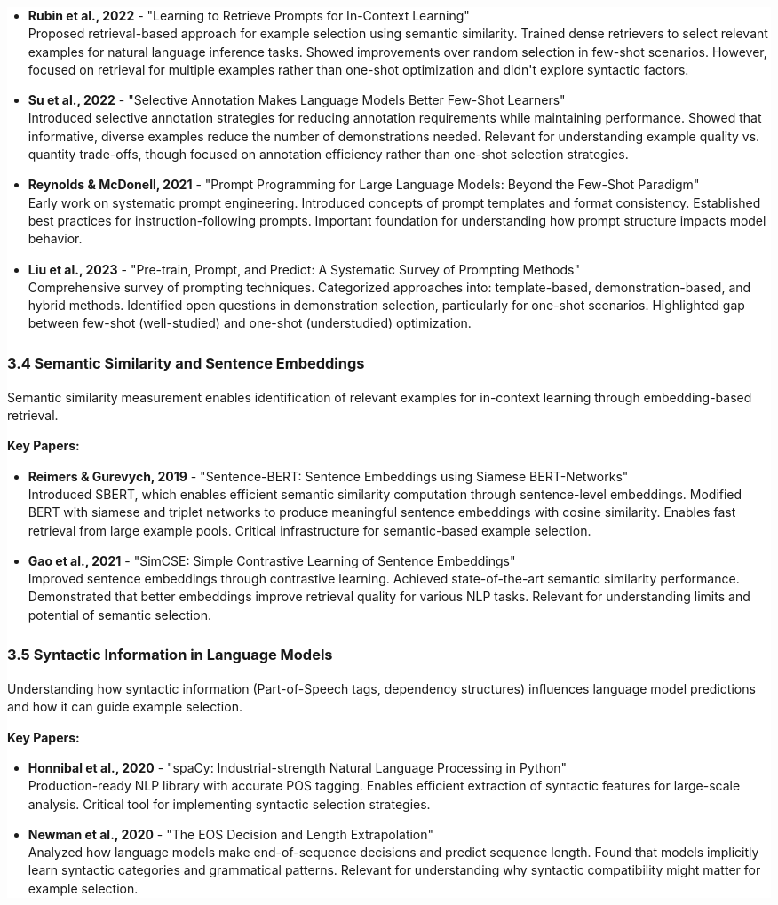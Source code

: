 - **Rubin et al., 2022** - "Learning to Retrieve Prompts for In-Context Learning"  
  Proposed retrieval-based approach for example selection using semantic similarity. Trained dense retrievers to select relevant examples for natural language inference tasks. Showed improvements over random selection in few-shot scenarios. However, focused on retrieval for multiple examples rather than one-shot optimization and didn't explore syntactic factors.

- **Su et al., 2022** - "Selective Annotation Makes Language Models Better Few-Shot Learners"  
  Introduced selective annotation strategies for reducing annotation requirements while maintaining performance. Showed that informative, diverse examples reduce the number of demonstrations needed. Relevant for understanding example quality vs. quantity trade-offs, though focused on annotation efficiency rather than one-shot selection strategies.

- **Reynolds & McDonell, 2021** - "Prompt Programming for Large Language Models: Beyond the Few-Shot Paradigm"  
  Early work on systematic prompt engineering. Introduced concepts of prompt templates and format consistency. Established best practices for instruction-following prompts. Important foundation for understanding how prompt structure impacts model behavior.

- **Liu et al., 2023** - "Pre-train, Prompt, and Predict: A Systematic Survey of Prompting Methods"  
  Comprehensive survey of prompting techniques. Categorized approaches into: template-based, demonstration-based, and hybrid methods. Identified open questions in demonstration selection, particularly for one-shot scenarios. Highlighted gap between few-shot (well-studied) and one-shot (understudied) optimization.

### 3.4 Semantic Similarity and Sentence Embeddings

Semantic similarity measurement enables identification of relevant examples for in-context learning through embedding-based retrieval.

**Key Papers:**

- **Reimers & Gurevych, 2019** - "Sentence-BERT: Sentence Embeddings using Siamese BERT-Networks"  
  Introduced SBERT, which enables efficient semantic similarity computation through sentence-level embeddings. Modified BERT with siamese and triplet networks to produce meaningful sentence embeddings with cosine similarity. Enables fast retrieval from large example pools. Critical infrastructure for semantic-based example selection.

- **Gao et al., 2021** - "SimCSE: Simple Contrastive Learning of Sentence Embeddings"  
  Improved sentence embeddings through contrastive learning. Achieved state-of-the-art semantic similarity performance. Demonstrated that better embeddings improve retrieval quality for various NLP tasks. Relevant for understanding limits and potential of semantic selection.

### 3.5 Syntactic Information in Language Models

Understanding how syntactic information (Part-of-Speech tags, dependency structures) influences language model predictions and how it can guide example selection.

**Key Papers:**

- **Honnibal et al., 2020** - "spaCy: Industrial-strength Natural Language Processing in Python"  
  Production-ready NLP library with accurate POS tagging. Enables efficient extraction of syntactic features for large-scale analysis. Critical tool for implementing syntactic selection strategies.

- **Newman et al., 2020** - "The EOS Decision and Length Extrapolation"  
  Analyzed how language models make end-of-sequence decisions and predict sequence length. Found that models implicitly learn syntactic categories and grammatical patterns. Relevant for understanding why syntactic compatibility might matter for example selection.
